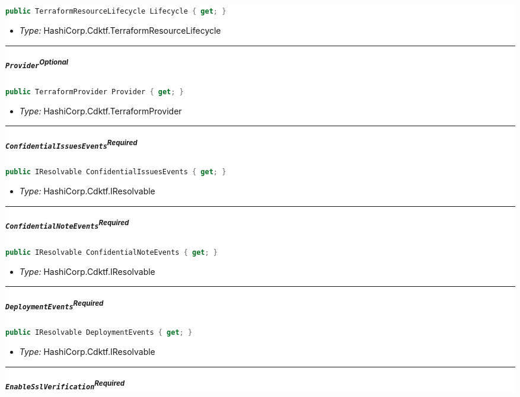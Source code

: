 ```csharp
public TerraformResourceLifecycle Lifecycle { get; }
```

- *Type:* HashiCorp.Cdktf.TerraformResourceLifecycle

---

##### `Provider`<sup>Optional</sup> <a name="Provider" id="@cdktf/provider-gitlab.dataGitlabProjectHook.DataGitlabProjectHook.property.provider"></a>

```csharp
public TerraformProvider Provider { get; }
```

- *Type:* HashiCorp.Cdktf.TerraformProvider

---

##### `ConfidentialIssuesEvents`<sup>Required</sup> <a name="ConfidentialIssuesEvents" id="@cdktf/provider-gitlab.dataGitlabProjectHook.DataGitlabProjectHook.property.confidentialIssuesEvents"></a>

```csharp
public IResolvable ConfidentialIssuesEvents { get; }
```

- *Type:* HashiCorp.Cdktf.IResolvable

---

##### `ConfidentialNoteEvents`<sup>Required</sup> <a name="ConfidentialNoteEvents" id="@cdktf/provider-gitlab.dataGitlabProjectHook.DataGitlabProjectHook.property.confidentialNoteEvents"></a>

```csharp
public IResolvable ConfidentialNoteEvents { get; }
```

- *Type:* HashiCorp.Cdktf.IResolvable

---

##### `DeploymentEvents`<sup>Required</sup> <a name="DeploymentEvents" id="@cdktf/provider-gitlab.dataGitlabProjectHook.DataGitlabProjectHook.property.deploymentEvents"></a>

```csharp
public IResolvable DeploymentEvents { get; }
```

- *Type:* HashiCorp.Cdktf.IResolvable

---

##### `EnableSslVerification`<sup>Required</sup> <a name="EnableSslVerification" id="@cdktf/provider-gitlab.dataGitlabProjectHook.DataGitlabProjectHook.property.enableSslVerification"></a>
